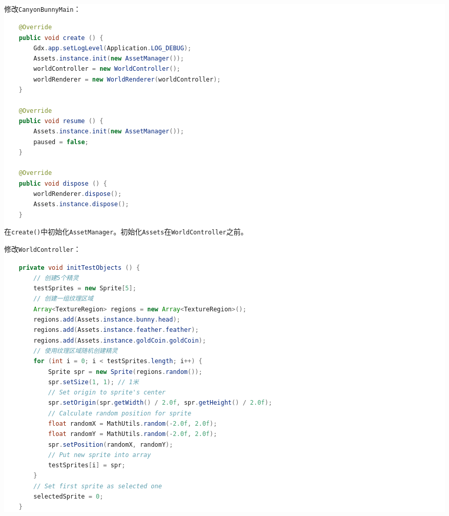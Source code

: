 修改`CanyonBunnyMain`：

```java
	@Override
	public void create () {
		Gdx.app.setLogLevel(Application.LOG_DEBUG);
		Assets.instance.init(new AssetManager());
		worldController = new WorldController();
		worldRenderer = new WorldRenderer(worldController);
	}

	@Override
	public void resume () {
		Assets.instance.init(new AssetManager());
		paused = false;
	}

	@Override
	public void dispose () {
		worldRenderer.dispose();
		Assets.instance.dispose();
	}
```

在`create()`中初始化`AssetManager`。初始化`Assets`在`WorldController`之前。

修改`WorldController`：

```java
	private void initTestObjects () {
		// 创建5个精灵
		testSprites = new Sprite[5];
		// 创建一组纹理区域
		Array<TextureRegion> regions = new Array<TextureRegion>();
		regions.add(Assets.instance.bunny.head);
		regions.add(Assets.instance.feather.feather);
		regions.add(Assets.instance.goldCoin.goldCoin);
		// 使用纹理区域随机创建精灵
		for (int i = 0; i < testSprites.length; i++) {
			Sprite spr = new Sprite(regions.random());
			spr.setSize(1, 1); // 1米
			// Set origin to sprite's center
			spr.setOrigin(spr.getWidth() / 2.0f, spr.getHeight() / 2.0f);
			// Calculate random position for sprite
			float randomX = MathUtils.random(-2.0f, 2.0f);
			float randomY = MathUtils.random(-2.0f, 2.0f);
			spr.setPosition(randomX, randomY);
			// Put new sprite into array
			testSprites[i] = spr;
		}
		// Set first sprite as selected one
		selectedSprite = 0;
	}
```
